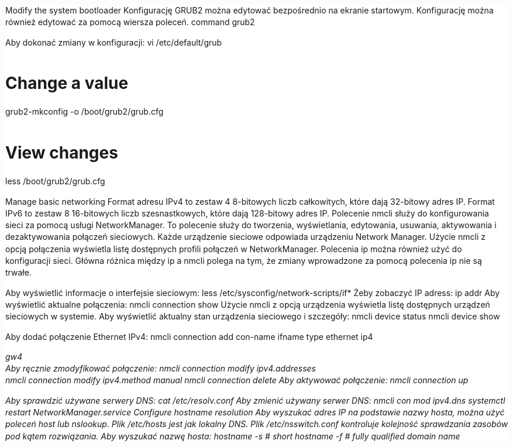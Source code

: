 Modify the system bootloader
Konfigurację GRUB2 można edytować bezpośrednio na ekranie startowym. Konfigurację można również edytować za pomocą wiersza poleceń.
command grub2


Aby dokonać zmiany w konfiguracji:
vi /etc/default/grub
# Change a value
grub2-mkconfig -o /boot/grub2/grub.cfg
# View changes
less /boot/grub2/grub.cfg

Manage basic networking
Format adresu IPv4 to zestaw 4 8-bitowych liczb całkowitych, które dają 32-bitowy adres IP. Format IPv6 to zestaw 8 16-bitowych liczb szesnastkowych, które dają 128-bitowy adres IP.
Polecenie nmcli służy do konfigurowania sieci za pomocą usługi NetworkManager.
To polecenie służy do tworzenia, wyświetlania, edytowania, usuwania, aktywowania i dezaktywowania połączeń sieciowych. Każde urządzenie sieciowe odpowiada urządzeniu Network Manager. Użycie nmcli z opcją połączenia wyświetla listę dostępnych profili połączeń w NetworkManager. Polecenia ip można również użyć do konfiguracji sieci. Główna różnica między ip a nmcli polega na tym, że zmiany wprowadzone za pomocą polecenia ip nie są trwałe.


Aby wyświetlić informacje o interfejsie sieciowym:
less /etc/sysconfig/network-scripts/if*
Żeby zobaczyć IP adress:
ip addr
Aby wyświetlić aktualne połączenia:
nmcli connection show
Użycie nmcli z opcją urządzenia wyświetla listę dostępnych urządzeń sieciowych w systemie.
Aby wyświetlić aktualny stan urządzenia sieciowego i szczegóły:
nmcli device status
nmcli device show

Aby dodać połączenie Ethernet IPv4:
nmcli connection add con-name <name> ifname <name> type ethernet ip4 <address> gw4 <address>
Aby ręcznie zmodyfikować połączenie:
nmcli connection modify <name> ipv4.addresses <address>
nmcli connection modify <name> ipv4.method manual
nmcli connection delete <name>
Aby aktywować połączenie:
nmcli connection up <name>

Aby sprawdzić używane serwery DNS:
cat /etc/resolv.conf
Aby zmienić używany serwer DNS:
nmcli con mod <name> ipv4.dns <dns>
systemctl restart NetworkManager.service
Configure hostname resolution
Aby wyszukać adres IP na podstawie nazwy hosta, można użyć poleceń host lub nslookup.
Plik /etc/hosts jest jak lokalny DNS. Plik /etc/nsswitch.conf kontroluje kolejność sprawdzania zasobów pod kątem rozwiązania.
Aby wyszukać nazwę hosta:
hostname -s # short
hostname -f # fully qualified domain name
